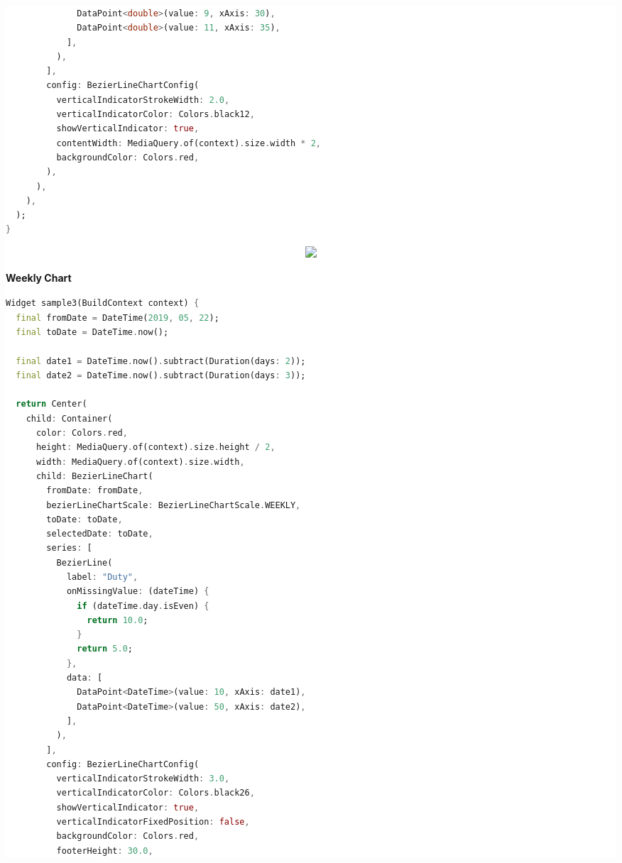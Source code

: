 ```dart
              DataPoint<double>(value: 9, xAxis: 30),
              DataPoint<double>(value: 11, xAxis: 35),
            ],
          ),
        ],
        config: BezierLineChartConfig(
          verticalIndicatorStrokeWidth: 2.0,
          verticalIndicatorColor: Colors.black12,
          showVerticalIndicator: true,
          contentWidth: MediaQuery.of(context).size.width * 2,
          backgroundColor: Colors.red,
        ),
      ),
    ),
  );
}
```
<p align="center">
  <img src="https://media.giphy.com/media/322EPqPW8oNSbJTq0U/giphy.gif"/>
</p>

**Weekly Chart**


```dart
Widget sample3(BuildContext context) {
  final fromDate = DateTime(2019, 05, 22);
  final toDate = DateTime.now();

  final date1 = DateTime.now().subtract(Duration(days: 2));
  final date2 = DateTime.now().subtract(Duration(days: 3));

  return Center(
    child: Container(
      color: Colors.red,
      height: MediaQuery.of(context).size.height / 2,
      width: MediaQuery.of(context).size.width,
      child: BezierLineChart(
        fromDate: fromDate,
        bezierLineChartScale: BezierLineChartScale.WEEKLY,
        toDate: toDate,
        selectedDate: toDate,
        series: [
          BezierLine(
            label: "Duty",
            onMissingValue: (dateTime) {
              if (dateTime.day.isEven) {
                return 10.0;
              }
              return 5.0;
            },
            data: [
              DataPoint<DateTime>(value: 10, xAxis: date1),
              DataPoint<DateTime>(value: 50, xAxis: date2),
            ],
          ),
        ],
        config: BezierLineChartConfig(
          verticalIndicatorStrokeWidth: 3.0,
          verticalIndicatorColor: Colors.black26,
          showVerticalIndicator: true,
          verticalIndicatorFixedPosition: false,
          backgroundColor: Colors.red,
          footerHeight: 30.0,
```